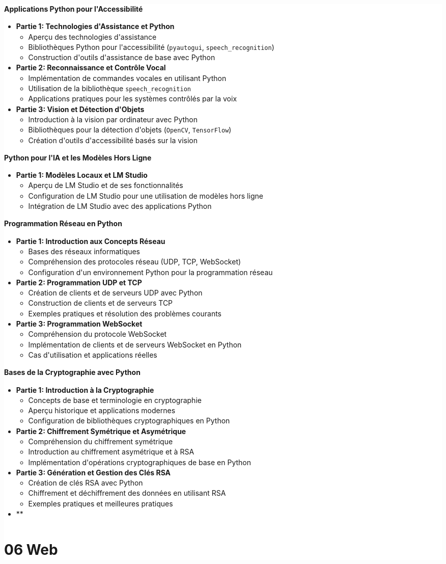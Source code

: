 **Applications Python pour l'Accessibilité**
- **Partie 1: Technologies d'Assistance et Python**
  - Aperçu des technologies d'assistance
  - Bibliothèques Python pour l'accessibilité (`pyautogui`, `speech_recognition`)
  - Construction d'outils d'assistance de base avec Python
- **Partie 2: Reconnaissance et Contrôle Vocal**
  - Implémentation de commandes vocales en utilisant Python
  - Utilisation de la bibliothèque `speech_recognition`
  - Applications pratiques pour les systèmes contrôlés par la voix
- **Partie 3: Vision et Détection d'Objets**
  - Introduction à la vision par ordinateur avec Python
  - Bibliothèques pour la détection d'objets (`OpenCV`, `TensorFlow`)
  - Création d'outils d'accessibilité basés sur la vision

**Python pour l'IA et les Modèles Hors Ligne**
- **Partie 1: Modèles Locaux et LM Studio**
  - Aperçu de LM Studio et de ses fonctionnalités
  - Configuration de LM Studio pour une utilisation de modèles hors ligne
  - Intégration de LM Studio avec des applications Python

**Programmation Réseau en Python**
- **Partie 1: Introduction aux Concepts Réseau**
  - Bases des réseaux informatiques
  - Compréhension des protocoles réseau (UDP, TCP, WebSocket)
  - Configuration d'un environnement Python pour la programmation réseau
- **Partie 2: Programmation UDP et TCP**
  - Création de clients et de serveurs UDP avec Python
  - Construction de clients et de serveurs TCP
  - Exemples pratiques et résolution des problèmes courants
- **Partie 3: Programmation WebSocket**
  - Compréhension du protocole WebSocket
  - Implémentation de clients et de serveurs WebSocket en Python
  - Cas d'utilisation et applications réelles

**Bases de la Cryptographie avec Python**
- **Partie 1: Introduction à la Cryptographie**
  - Concepts de base et terminologie en cryptographie
  - Aperçu historique et applications modernes
  - Configuration de bibliothèques cryptographiques en Python
- **Partie 2: Chiffrement Symétrique et Asymétrique**
  - Compréhension du chiffrement symétrique
  - Introduction au chiffrement asymétrique et à RSA
  - Implémentation d'opérations cryptographiques de base en Python
- **Partie 3: Génération et Gestion des Clés RSA**
  - Création de clés RSA avec Python
  - Chiffrement et déchiffrement des données en utilisant RSA
  - Exemples pratiques et meilleures pratiques
- **




# 06 Web
